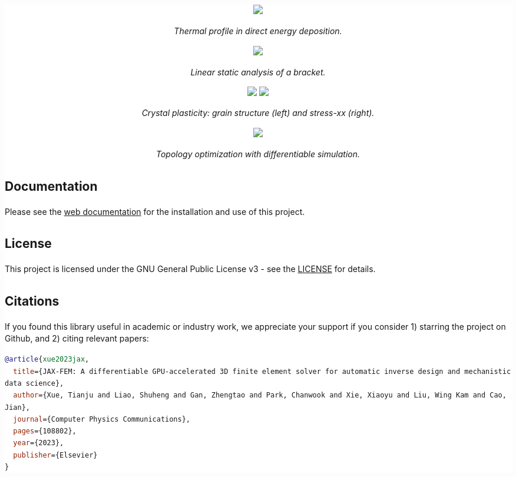 
<p align="middle">
  <img src="docs/materials/ded.gif" width="600" />
</p>
<p align="middle">
    <em >Thermal profile in direct energy deposition.</em>
</p>

<p align="middle">
  <img src="docs/materials/von_mises.png" width="400" />
</p>
<p align="middle">
    <em >Linear static analysis of a bracket.</em>
</p>

<p align="middle">
  <img src="docs/materials/polycrystal_grain.gif" width="350" />
  <img src="docs/materials/polycrystal_stress.gif" width="350" /> 
</p>
<p align="middle">
    <em >Crystal plasticity: grain structure (left) and stress-xx (right).</em>
</p>

<p align="middle">
  <img src="docs/materials/to.gif" width="600" />
</p>
<p align="middle">
    <em >Topology optimization with differentiable simulation.</em>
</p>

## Documentation

Please see the [web documentation](https://jax-am.readthedocs.io/en/latest/) for the installation and use of this project.


## License

This project is licensed under the GNU General Public License v3 - see the [LICENSE](https://www.gnu.org/licenses/) for details.

## Citations

If you found this library useful in academic or industry work, we appreciate your support if you consider 1) starring the project on Github, and 2) citing relevant papers:

```bibtex
@article{xue2023jax,
  title={JAX-FEM: A differentiable GPU-accelerated 3D finite element solver for automatic inverse design and mechanistic data science},
  author={Xue, Tianju and Liao, Shuheng and Gan, Zhengtao and Park, Chanwook and Xie, Xiaoyu and Liu, Wing Kam and Cao, Jian},
  journal={Computer Physics Communications},
  pages={108802},
  year={2023},
  publisher={Elsevier}
}
```
